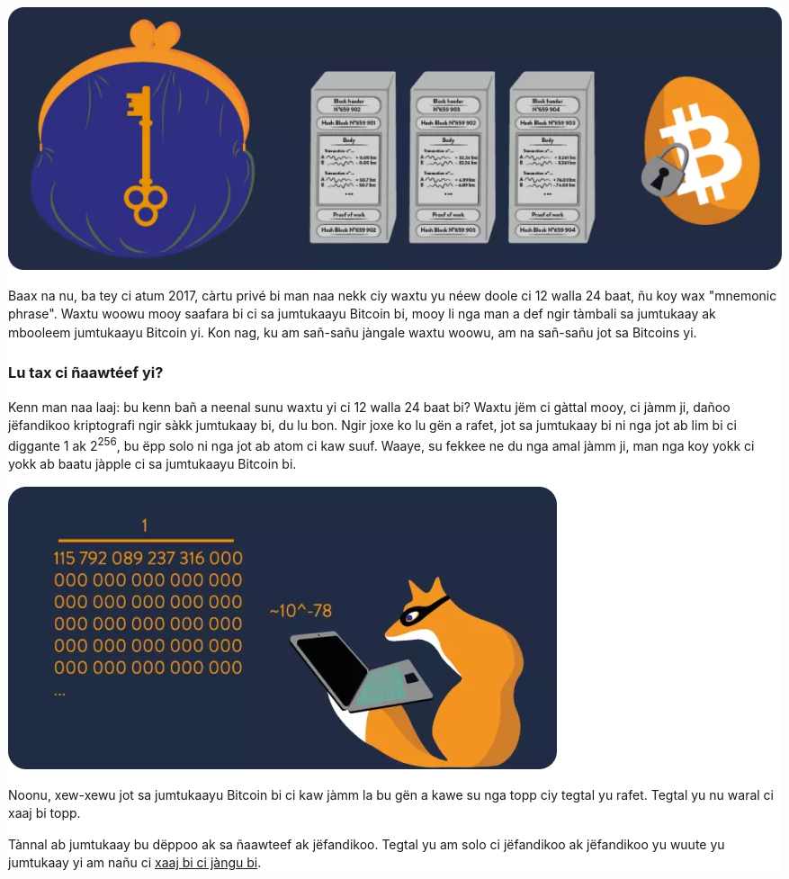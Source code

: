 ![image](assets/en/chapter5/1.webp)

Baax na nu, ba tey ci atum 2017, càrtu privé bi man naa nekk ciy waxtu yu néew doole ci 12 walla 24 baat, ñu koy wax "mnemonic phrase". Waxtu woowu mooy saafara bi ci sa jumtukaayu Bitcoin bi, mooy li nga man a def ngir tàmbali sa jumtukaay ak mbooleem jumtukaayu Bitcoin yi. Kon nag, ku am sañ-sañu jàngale waxtu woowu, am na sañ-sañu jot sa Bitcoins yi.

### Lu tax ci ñaawtéef yi?

Kenn man naa laaj: bu kenn bañ a neenal sunu waxtu yi ci 12 walla 24 baat bi? Waxtu jëm ci gàttal mooy, ci jàmm ji, dañoo jëfandikoo kriptografi ngir sàkk jumtukaay bi, du lu bon. Ngir joxe ko lu gën a rafet, jot sa jumtukaay bi ni nga jot ab lim bi ci diggante 1 ak $2^256$, bu ëpp solo ni nga jot ab atom ci kaw suuf. Waaye, su fekkee ne du nga amal jàmm ji, man nga koy yokk ci yokk ab baatu jàpple ci sa jumtukaayu Bitcoin bi.

![image](assets/en/chapter5/5.webp)

Noonu, xew-xewu jot sa jumtukaayu Bitcoin bi ci kaw jàmm la bu gën a kawe su nga topp ciy tegtal yu rafet. Tegtal yu nu waral ci xaaj bi topp.

Tànnal ab jumtukaay bu dëppoo ak sa ñaawteef ak jëfandikoo. Tegtal yu am solo ci jëfandikoo ak jëfandikoo yu wuute yu jumtukaay yi am nañu ci [xaaj bi ci jàngu bi](https://planb.network/tutorials/wallet).
